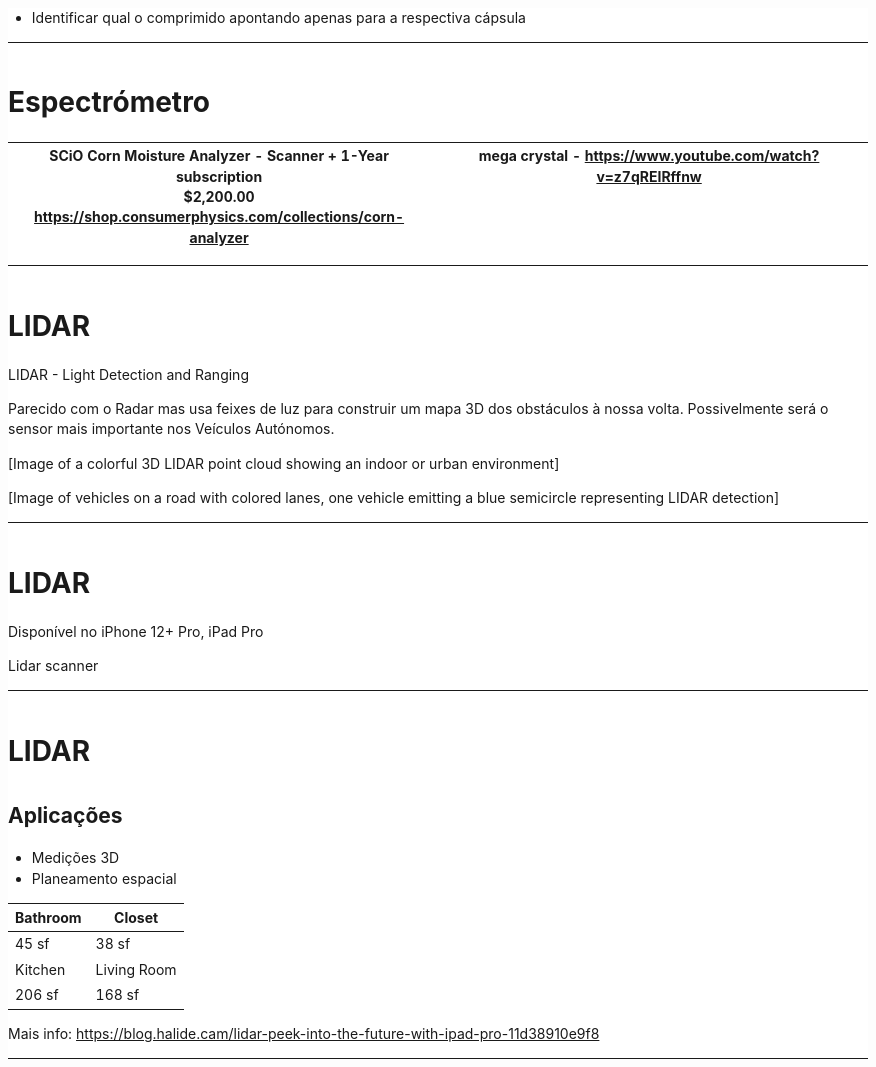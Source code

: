 - Identificar qual o comprimido apontando apenas para a respectiva cápsula


---
# Espectrómetro

| **SCiO Corn Moisture Analyzer - Scanner + 1-Year subscription**<br/>$2,200.00<br/><https://shop.consumerphysics.com/collections/corn-analyzer> | mega crystal - <https://www.youtube.com/watch?v=z7qREIRffnw> |
| ---------------------------------------------------------------------------------------------------------------------------------------------- | ------------------------------------------------------------ |



---
# LIDAR

LIDAR - Light Detection and Ranging

Parecido com o Radar mas usa feixes de luz para construir um mapa 3D dos obstáculos à nossa volta. Possivelmente será o sensor mais importante nos Veículos Autónomos.

[Image of a colorful 3D LIDAR point cloud showing an indoor or urban environment]

[Image of vehicles on a road with colored lanes, one vehicle emitting a blue semicircle representing LIDAR detection]


---
# LIDAR

Disponível no iPhone 12+ Pro, iPad Pro

Lidar scanner


---
# LIDAR

## Aplicações

- Medições 3D
- Planeamento espacial

| Bathroom | Closet      |
| -------- | ----------- |
| 45 sf    | 38 sf       |
| Kitchen  | Living Room |
| 206 sf   | 168 sf      |


Mais info: https://blog.halide.cam/lidar-peek-into-the-future-with-ipad-pro-11d38910e9f8


---
